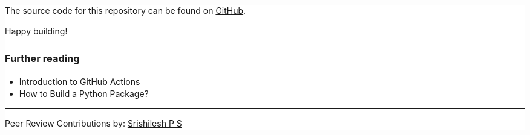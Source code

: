 The source code for this repository can be found on [GitHub](https://github.com/edeediong/timezone_checker).

Happy building!

### Further reading
- [Introduction to GitHub Actions](/github-actions/)
- [How to Build a Python Package?](https://edeediong.me/how-to-build-a-python-package)

---
Peer Review Contributions by: [Srishilesh P S](/engineering-education/authors/srishilesh-p-s/)